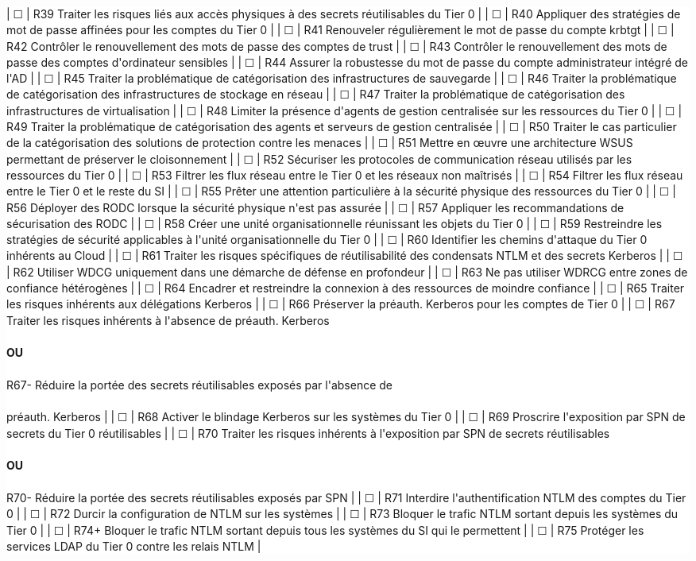 | ☐   | R39 Traiter les risques liés aux accès physiques à des secrets réutilisables du Tier 0 |
| ☐   | R40 Appliquer des stratégies de mot de passe affinées pour les comptes du Tier 0 |
| ☐   | R41 Renouveler régulièrement le mot de passe du compte krbtgt |
| ☐   | R42 Contrôler le renouvellement des mots de passe des comptes de trust |
| ☐   | R43 Contrôler le renouvellement des mots de passe des comptes d'ordinateur sensibles |
| ☐   | R44 Assurer la robustesse du mot de passe du compte administrateur intégré de l'AD |
| ☐   | R45 Traiter la problématique de catégorisation des infrastructures de sauvegarde |
| ☐   | R46 Traiter la problématique de catégorisation des infrastructures de stockage en réseau |
| ☐   | R47 Traiter la problématique de catégorisation des infrastructures de virtualisation |
| ☐   | R48 Limiter la présence d'agents de gestion centralisée sur les ressources du Tier 0 |
| ☐   | R49 Traiter la problématique de catégorisation des agents et serveurs de gestion centralisée |
| ☐   | R50 Traiter le cas particulier de la catégorisation des solutions de protection contre les menaces |
| ☐   | R51 Mettre en œuvre une architecture WSUS permettant de préserver le cloisonnement |
| ☐   | R52 Sécuriser les protocoles de communication réseau utilisés par les ressources du Tier 0 |
| ☐   | R53 Filtrer les flux réseau entre le Tier 0 et les réseaux non maîtrisés |
| ☐   | R54 Filtrer les flux réseau entre le Tier 0 et le reste du SI |
| ☐   | R55 Prêter une attention particulière à la sécurité physique des ressources du Tier 0 |
| ☐   | R56 Déployer des RODC lorsque la sécurité physique n'est pas assurée |
| ☐   | R57 Appliquer les recommandations de sécurisation des RODC |
| ☐   | R58 Créer une unité organisationnelle réunissant les objets du Tier 0 |
| ☐   | R59 Restreindre les stratégies de sécurité applicables à l'unité organisationnelle du Tier 0 |
| ☐   | R60 Identifier les chemins d'attaque du Tier 0 inhérents au Cloud |
| ☐   | R61 Traiter les risques spécifiques de réutilisabilité des condensats NTLM et des secrets Kerberos |
| ☐   | R62 Utiliser WDCG uniquement dans une démarche de défense en profondeur |
| ☐   | R63 Ne pas utiliser WDRCG entre zones de confiance hétérogènes |
| ☐   | R64 Encadrer et restreindre la connexion à des ressources de moindre confiance |
| ☐   | R65 Traiter les risques inhérents aux délégations Kerberos |
| ☐   | R66 Préserver la préauth. Kerberos pour les comptes de Tier 0 |
| ☐   | R67 Traiter les risques inhérents à l'absence de préauth. Kerberos<br><br>**OU**<br><br>R67- Réduire la portée des secrets réutilisables exposés par l'absence de<br><br>préauth. Kerberos |
| ☐   | R68 Activer le blindage Kerberos sur les systèmes du Tier 0 |
| ☐   | R69 Proscrire l'exposition par SPN de secrets du Tier 0 réutilisables |
| ☐   | R70 Traiter les risques inhérents à l'exposition par SPN de secrets réutilisables<br><br>**OU**<br><br>R70- Réduire la portée des secrets réutilisables exposés par SPN |
| ☐   | R71 Interdire l'authentification NTLM des comptes du Tier 0 |
| ☐   | R72 Durcir la configuration de NTLM sur les systèmes |
| ☐   | R73 Bloquer le trafic NTLM sortant depuis les systèmes du Tier 0 |
| ☐   | R74+ Bloquer le trafic NTLM sortant depuis tous les systèmes du SI qui le permettent |
| ☐   | R75 Protéger les services LDAP du Tier 0 contre les relais NTLM |
